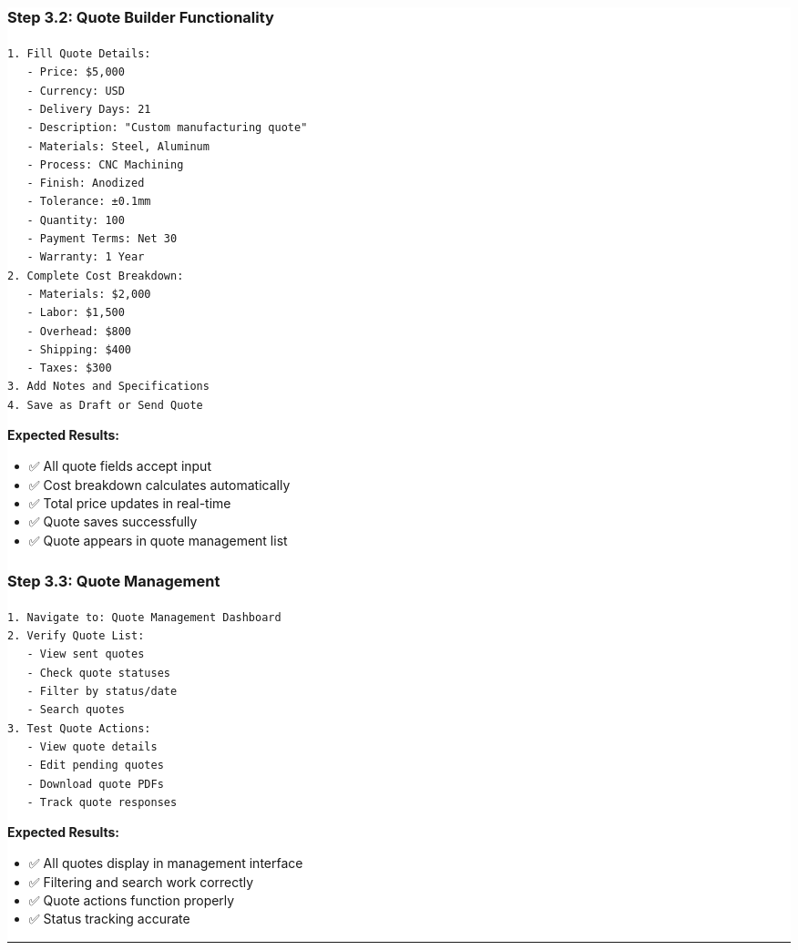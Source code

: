 ### **Step 3.2: Quote Builder Functionality**
```
1. Fill Quote Details:
   - Price: $5,000
   - Currency: USD
   - Delivery Days: 21
   - Description: "Custom manufacturing quote"
   - Materials: Steel, Aluminum
   - Process: CNC Machining
   - Finish: Anodized
   - Tolerance: ±0.1mm
   - Quantity: 100
   - Payment Terms: Net 30
   - Warranty: 1 Year
2. Complete Cost Breakdown:
   - Materials: $2,000
   - Labor: $1,500
   - Overhead: $800
   - Shipping: $400
   - Taxes: $300
3. Add Notes and Specifications
4. Save as Draft or Send Quote
```

**Expected Results:**
- ✅ All quote fields accept input
- ✅ Cost breakdown calculates automatically
- ✅ Total price updates in real-time
- ✅ Quote saves successfully
- ✅ Quote appears in quote management list

### **Step 3.3: Quote Management**
```
1. Navigate to: Quote Management Dashboard
2. Verify Quote List:
   - View sent quotes
   - Check quote statuses
   - Filter by status/date
   - Search quotes
3. Test Quote Actions:
   - View quote details
   - Edit pending quotes
   - Download quote PDFs
   - Track quote responses
```

**Expected Results:**
- ✅ All quotes display in management interface
- ✅ Filtering and search work correctly
- ✅ Quote actions function properly
- ✅ Status tracking accurate

---